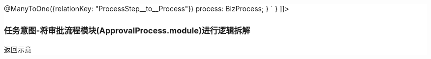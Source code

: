 <MutationPartial>
  <Entity mutationType="Create" id="ApprovalProcess.module/BizProcess.entity">
  <![CDATA[
    {
      "title": "业务流程实例",
      "typescript": `
class BizProcess {
  title: string;
  // 流程级状态
  status: TaskType;
  @OneToMany({relationKey: "ProcessStep__to__Process"})
  steps: BizProcessStep[];
}
      `
    }
  ]]>
  </Entity>
</MutationPartial>
<MutationPartial>
  <Entity mutationType="Create" id="ApprovalProcess.module/BizProcessStep.entity">
  <![CDATA[
    {
      "title": "业务流程实例的步骤",
      "typescript": `
class BizProcessStep {
  title: string;
  // 步骤状态
  status: TaskType;

  @ManyToOne({relationKey: "ProcessStep__to__Process"})
  process: BizProcess;
}
      `
    }
  ]]>
  </Entity>
</MutationPartial>

### 任务意图-将审批流程模块(ApprovalProcess.module)进行逻辑拆解
返回示意

<MutationPartial>
  <HttpEndpoint mutationType="Create" id="ApprovalProcess.module/StartLeaveProcess.endpoint.proc">
  <![CDATA[
    {
      "title": "发起请假流程",
      "businessDesc": `
实现请假流程的发起
接收请假请求数据 xxx
调用流程引擎，发起流程
详细业务规则如下...
      `
    }
  ]]>
  </HttpEndpoint>
</MutationPartial>
<MutationPartial>
  <HttpEndpoint mutationType="Create" id="ApprovalProcess.module/ProceedLeaveProcess.endpoint.proc">
  <![CDATA[
    {
      "title": "推进（同意）请假流程",
      "businessDesc": `
以当前流程处理人的身份，审批通过当前流程
详细业务规则如下...